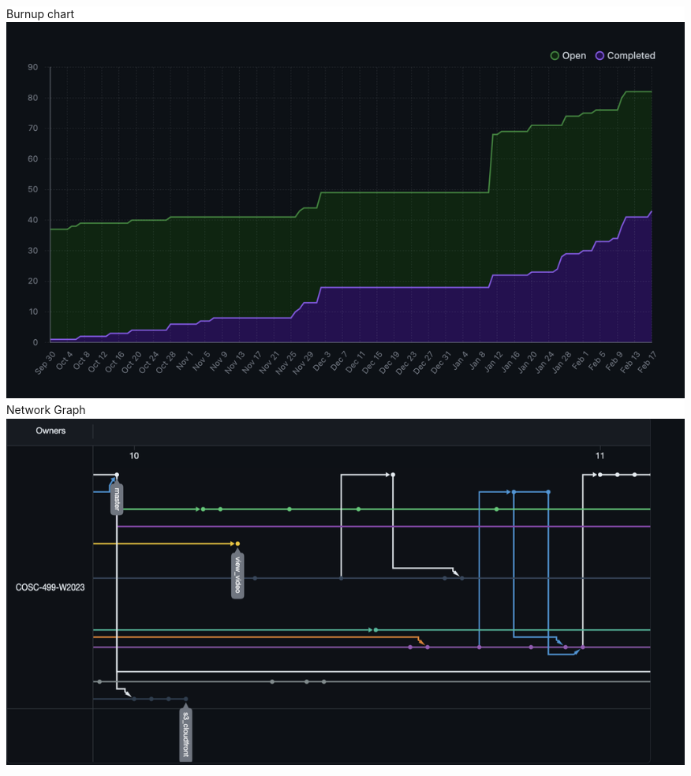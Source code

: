 Burnup chart
![Burnup](./images/burnup/term2_week6_burnup.png)
Network Graph
![Network](./images/network/term2_week6_network_1.png)